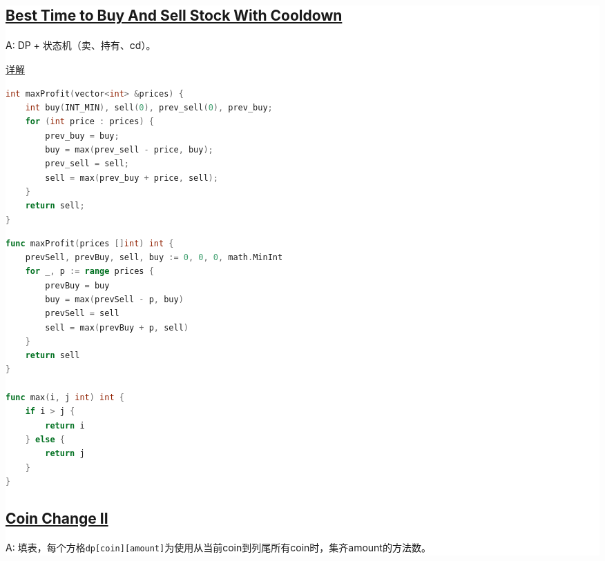 ## [Best Time to Buy And Sell Stock With Cooldown](https://leetcode.com/problems/best-time-to-buy-and-sell-stock-with-cooldown)

A: DP + 状态机（卖、持有、cd）。

[详解](https://leetcode.com/problems/best-time-to-buy-and-sell-stock-with-cooldown/solutions/75927/share-my-thinking-process/?orderBy=most_votes)

```cpp
int maxProfit(vector<int> &prices) {
    int buy(INT_MIN), sell(0), prev_sell(0), prev_buy;
    for (int price : prices) {
        prev_buy = buy;
        buy = max(prev_sell - price, buy);
        prev_sell = sell;
        sell = max(prev_buy + price, sell);
    }
    return sell;
}
```

```go
func maxProfit(prices []int) int {
    prevSell, prevBuy, sell, buy := 0, 0, 0, math.MinInt
    for _, p := range prices {
        prevBuy = buy
        buy = max(prevSell - p, buy)
        prevSell = sell
        sell = max(prevBuy + p, sell)
    }
    return sell
}

func max(i, j int) int {
    if i > j {
        return i
    } else {
        return j
    }
}
```

## [Coin Change II](https://leetcode.com/problems/coin-change-ii)

A: 填表，每个方格`dp[coin][amount]`为使用从当前coin到列尾所有coin时，集齐amount的方法数。
